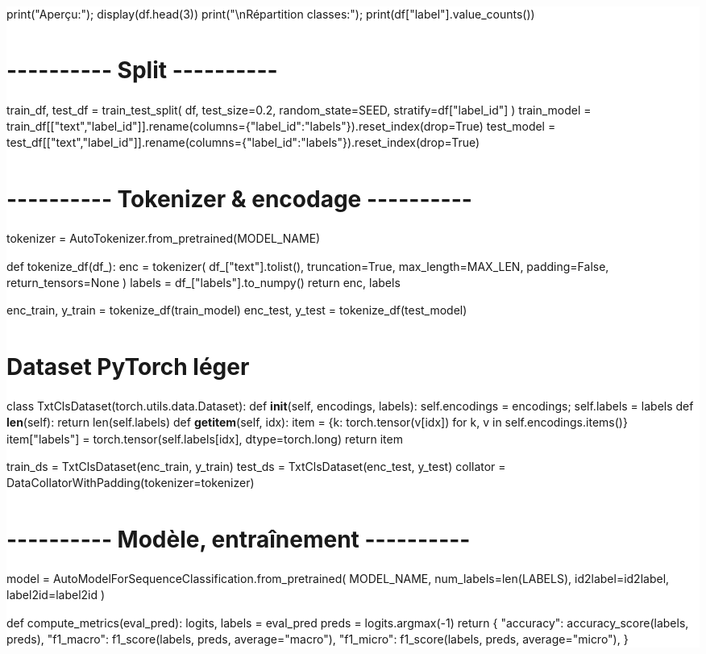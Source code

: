 print("Aperçu:"); display(df.head(3))
print("\nRépartition classes:"); print(df["label"].value_counts())

# ---------- Split ----------
train_df, test_df = train_test_split(
    df, test_size=0.2, random_state=SEED, stratify=df["label_id"]
)
train_model = train_df[["text","label_id"]].rename(columns={"label_id":"labels"}).reset_index(drop=True)
test_model  = test_df[["text","label_id"]].rename(columns={"label_id":"labels"}).reset_index(drop=True)

# ---------- Tokenizer & encodage ----------
tokenizer = AutoTokenizer.from_pretrained(MODEL_NAME)

def tokenize_df(df_):
    enc = tokenizer(
        df_["text"].tolist(),
        truncation=True, max_length=MAX_LEN,
        padding=False, return_tensors=None
    )
    labels = df_["labels"].to_numpy()
    return enc, labels

enc_train, y_train = tokenize_df(train_model)
enc_test,  y_test  = tokenize_df(test_model)

# Dataset PyTorch léger
class TxtClsDataset(torch.utils.data.Dataset):
    def __init__(self, encodings, labels):
        self.encodings = encodings; self.labels = labels
    def __len__(self): return len(self.labels)
    def __getitem__(self, idx):
        item = {k: torch.tensor(v[idx]) for k, v in self.encodings.items()}
        item["labels"] = torch.tensor(self.labels[idx], dtype=torch.long)
        return item

train_ds = TxtClsDataset(enc_train, y_train)
test_ds  = TxtClsDataset(enc_test,  y_test)
collator = DataCollatorWithPadding(tokenizer=tokenizer)

# ---------- Modèle, entraînement ----------
model = AutoModelForSequenceClassification.from_pretrained(
    MODEL_NAME, num_labels=len(LABELS), id2label=id2label, label2id=label2id
)

def compute_metrics(eval_pred):
    logits, labels = eval_pred
    preds = logits.argmax(-1)
    return {
        "accuracy": accuracy_score(labels, preds),
        "f1_macro": f1_score(labels, preds, average="macro"),
        "f1_micro": f1_score(labels, preds, average="micro"),
    }
